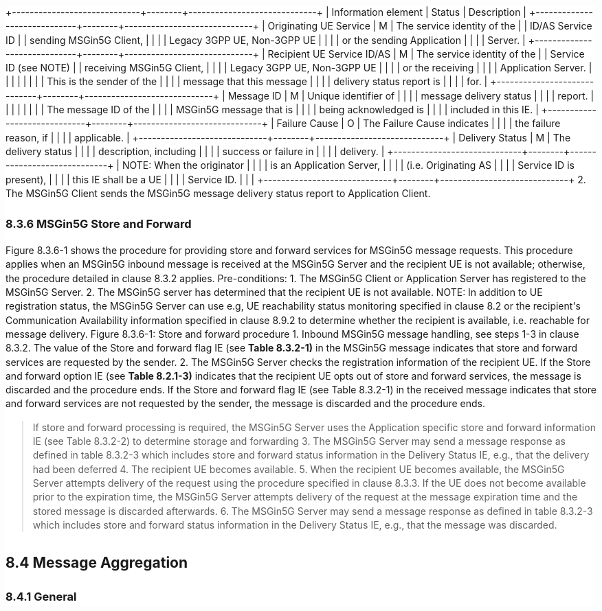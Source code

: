 +-----------------------------+--------+-----------------------------+ | Information element | Status | Description | +-----------------------------+--------+-----------------------------+ | Originating UE Service | M | The service identity of the | | ID/AS Service ID | | sending MSGin5G Client, | | | | Legacy 3GPP UE, Non-3GPP UE | | | | or the sending Application | | | | Server. | +-----------------------------+--------+-----------------------------+ | Recipient UE Service ID/AS | M | The service identity of the | | Service ID (see NOTE) | | receiving MSGin5G Client, | | | | Legacy 3GPP UE, Non-3GPP UE | | | | or the receiving | | | | Application Server. | | | | | | | | This is the sender of the | | | | message that this message | | | | delivery status report is | | | | for. | +-----------------------------+--------+-----------------------------+ | Message ID | M | Unique identifier of | | | | message delivery status | | | | report. | | | | | | | | The message ID of the | | | | MSGin5G message that is | | | | being acknowledged is | | | | included in this IE. | +-----------------------------+--------+-----------------------------+ | Failure Cause | O | The Failure Cause indicates | | | | the failure reason, if | | | | applicable. | +-----------------------------+--------+-----------------------------+ | Delivery Status | M | The delivery status | | | | description, including | | | | success or failure in | | | | delivery. | +-----------------------------+--------+-----------------------------+ | NOTE: When the originator | | | | is an Application Server, | | | | (i.e. Originating AS | | | | Service ID is present), | | | | this IE shall be a UE | | | | Service ID. | | | +-----------------------------+--------+-----------------------------+
2\. The MSGin5G Client sends the MSGin5G message delivery status report to
Application Client.
### 8.3.6 MSGin5G Store and Forward
Figure 8.3.6-1 shows the procedure for providing store and forward services
for MSGin5G message requests.
This procedure applies when an MSGin5G inbound message is received at the
MSGin5G Server and the recipient UE is not available; otherwise, the procedure
detailed in clause 8.3.2 applies.
Pre-conditions:
1\. The MSGin5G Client or Application Server has registered to the MSGin5G
Server.
2\. The MSGin5G server has determined that the recipient UE is not available.
NOTE: In addition to UE registration status, the MSGin5G Server can use e.g,
UE reachability status monitoring specified in clause 8.2 or the recipient\'s
Communication Availability information specified in clause 8.9.2 to determine
whether the recipient is available, i.e. reachable for message delivery.
Figure 8.3.6-1: Store and forward procedure
1\. Inbound MSGin5G message handling, see steps 1-3 in clause 8.3.2. The value
of the Store and forward flag IE (see **Table 8.3.2-1)** in the MSGin5G
message indicates that store and forward services are requested by the sender.
2\. The MSGin5G Server checks the registration information of the recipient
UE. If the Store and forward option IE (see **Table 8.2.1-3)** indicates that
the recipient UE opts out of store and forward services, the message is
discarded and the procedure ends. If the Store and forward flag IE (see Table
8.3.2-1) in the received message indicates that store and forward services are
not requested by the sender, the message is discarded and the procedure ends.
> If store and forward processing is required, the MSGin5G Server uses the
> Application specific store and forward information IE (see Table 8.3.2-2) to
> determine storage and forwarding
3\. The MSGin5G Server may send a message response as defined in table 8.3.2-3
which includes store and forward status information in the Delivery Status IE,
e.g., that the delivery had been deferred
4\. The recipient UE becomes available.
5\. When the recipient UE becomes available, the MSGin5G Server attempts
delivery of the request using the procedure specified in clause 8.3.3.
> If the UE does not become available prior to the expiration time, the
> MSGin5G Server attempts delivery of the request at the message expiration
> time and the stored message is discarded afterwards.
6\. The MSGin5G Server may send a message response as defined in table 8.3.2-3
which includes store and forward status information in the Delivery Status IE,
e.g., that the message was discarded.
## 8.4 Message Aggregation
### 8.4.1 General